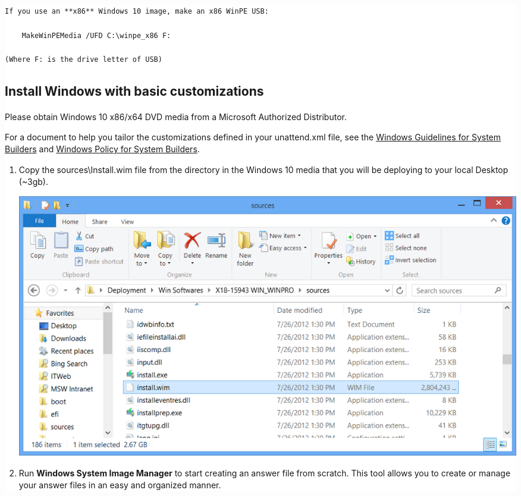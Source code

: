     If you use an **x86** Windows 10 image, make an x86 WinPE USB:

        MakeWinPEMedia /UFD C:\winpe_x86 F:

    (Where F: is the drive letter of USB)

## Install Windows with basic customizations

Please obtain Windows 10 x86/x64 DVD media from a Microsoft Authorized Distributor.

For a document to help you tailor the customizations defined in your unattend.xml file, see the [Windows Guidelines for System Builders](http://www.microsoft.com/oem/en/pages/download.aspx?wpid=w_w8_129) and [Windows Policy for System Builders](https://oem.microsoft.com/downloads/worldwide/windows_10/Windows_10_Policy_SB.pdf).

1.  Copy the sources\\Install.wim file from the directory in the Windows 10 media that you will be deploying to your local Desktop (~3gb).

    ![Copy WIM](images/CopyWIM.png)

1.  Run **Windows System Image Manager** to start creating an answer file from scratch. This tool allows you to create or manage your answer files in an easy and organized manner.
